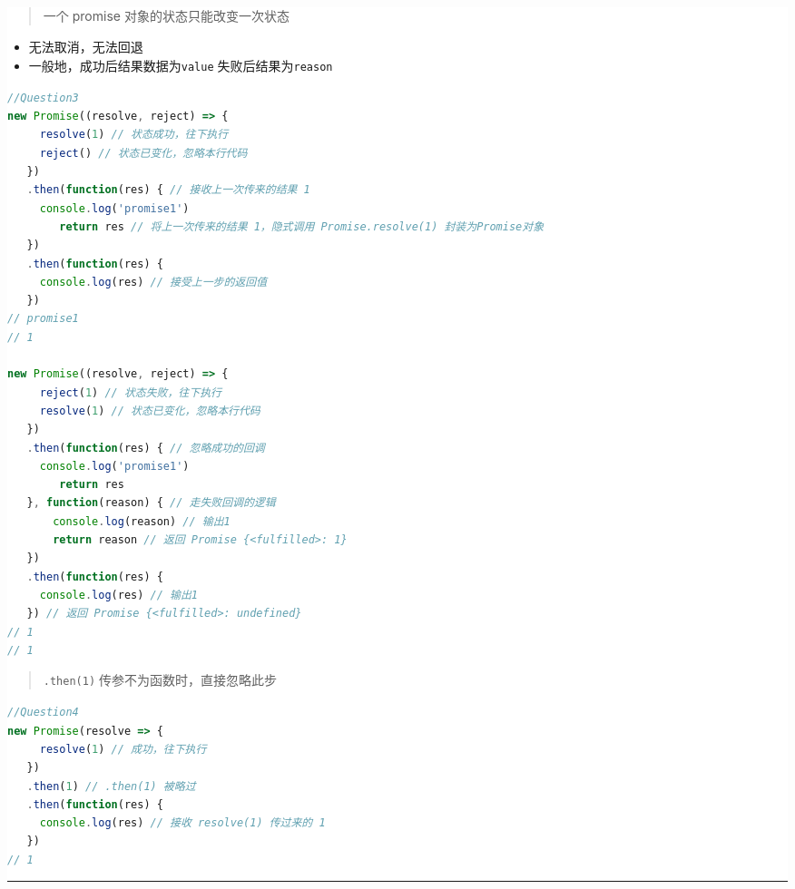 > 一个 promise 对象的状态只能改变一次状态

- 无法取消，无法回退
- 一般地，成功后结果数据为`value` 失败后结果为`reason`

```js
//Question3
new Promise((resolve, reject) => {
     resolve(1) // 状态成功，往下执行
     reject() // 状态已变化，忽略本行代码
   })
   .then(function(res) { // 接收上一次传来的结果 1
     console.log('promise1')
        return res // 将上一次传来的结果 1，隐式调用 Promise.resolve(1) 封装为Promise对象
   })
   .then(function(res) {
     console.log(res) // 接受上一步的返回值
   })
// promise1
// 1

new Promise((resolve, reject) => {
     reject(1) // 状态失败，往下执行
     resolve(1) // 状态已变化，忽略本行代码
   })
   .then(function(res) { // 忽略成功的回调
     console.log('promise1')
        return res
   }, function(reason) { // 走失败回调的逻辑
       console.log(reason) // 输出1
       return reason // 返回 Promise {<fulfilled>: 1}
   })
   .then(function(res) {
     console.log(res) // 输出1
   }) // 返回 Promise {<fulfilled>: undefined}
// 1
// 1
```

> `.then(1)` 传参不为函数时，直接忽略此步

```js
//Question4
new Promise(resolve => {
     resolve(1) // 成功，往下执行
   })
   .then(1) // .then(1) 被略过
   .then(function(res) {
     console.log(res) // 接收 resolve(1) 传过来的 1
   })
// 1

```

---